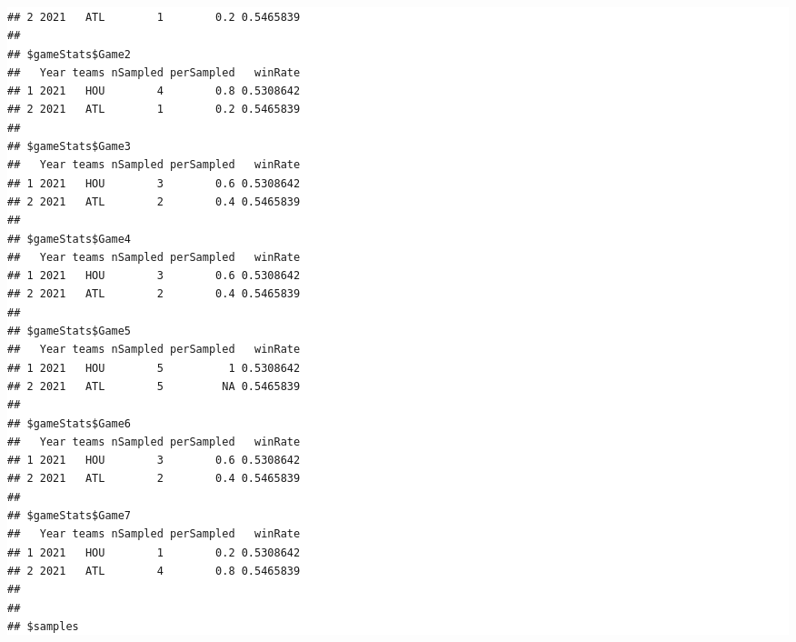     ## 2 2021   ATL        1        0.2 0.5465839
    ## 
    ## $gameStats$Game2
    ##   Year teams nSampled perSampled   winRate
    ## 1 2021   HOU        4        0.8 0.5308642
    ## 2 2021   ATL        1        0.2 0.5465839
    ## 
    ## $gameStats$Game3
    ##   Year teams nSampled perSampled   winRate
    ## 1 2021   HOU        3        0.6 0.5308642
    ## 2 2021   ATL        2        0.4 0.5465839
    ## 
    ## $gameStats$Game4
    ##   Year teams nSampled perSampled   winRate
    ## 1 2021   HOU        3        0.6 0.5308642
    ## 2 2021   ATL        2        0.4 0.5465839
    ## 
    ## $gameStats$Game5
    ##   Year teams nSampled perSampled   winRate
    ## 1 2021   HOU        5          1 0.5308642
    ## 2 2021   ATL        5         NA 0.5465839
    ## 
    ## $gameStats$Game6
    ##   Year teams nSampled perSampled   winRate
    ## 1 2021   HOU        3        0.6 0.5308642
    ## 2 2021   ATL        2        0.4 0.5465839
    ## 
    ## $gameStats$Game7
    ##   Year teams nSampled perSampled   winRate
    ## 1 2021   HOU        1        0.2 0.5308642
    ## 2 2021   ATL        4        0.8 0.5465839
    ## 
    ## 
    ## $samples